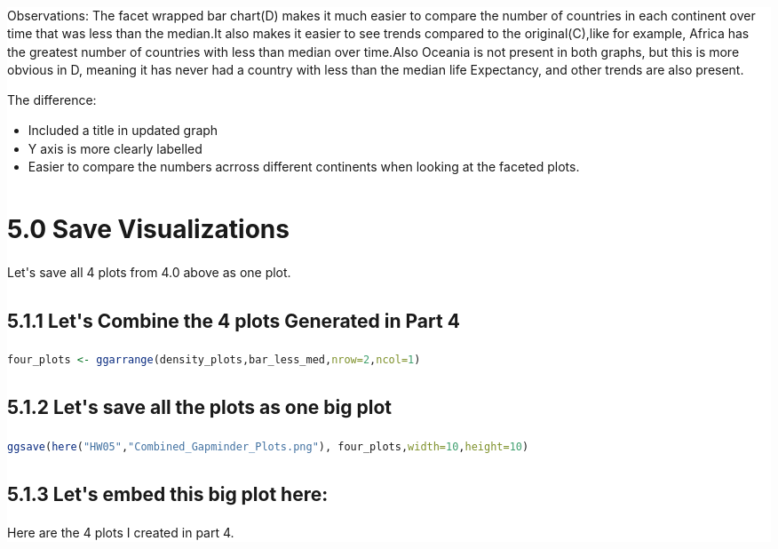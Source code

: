 Observations: 
The facet wrapped bar chart(D) makes it much easier to compare the number of countries in each continent over time that was less than the median.It also makes it easier to see trends compared to the original(C),like for example, Africa has the greatest number of countries with less than median over time.Also  Oceania is not present in both graphs, but this is more obvious in D, meaning it has never had a country with less than the median life Expectancy, and other trends are also present. 

The difference: 

  * Included a title in updated graph
  * Y axis is more clearly labelled 
  * Easier to compare the numbers acrross different continents when looking at the faceted plots.


# 5.0 Save Visualizations


Let's save all 4 plots from 4.0 above as one plot. 
     
## 5.1.1 Let's Combine the 4 plots Generated in Part 4


```r
four_plots <- ggarrange(density_plots,bar_less_med,nrow=2,ncol=1)
```

## 5.1.2 Let's save all the plots as one big plot

```r
ggsave(here("HW05","Combined_Gapminder_Plots.png"), four_plots,width=10,height=10)
```

## 5.1.3 Let's embed this big plot here:

Here are the 4 plots I created in part 4. 
